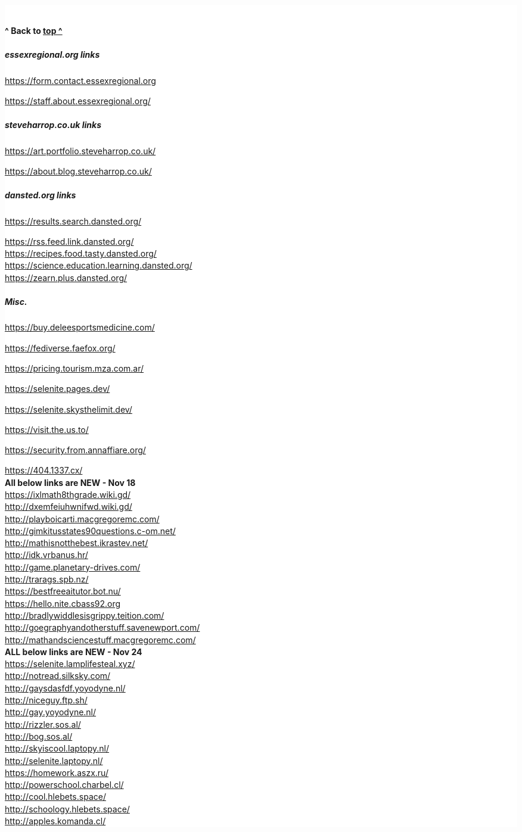 <br>

**^ Back to [top ^](#table-of-contents)**

##### essexregional.org links

https://form.contact.essexregional.org <br>

https://staff.about.essexregional.org/ <br>

##### steveharrop.co.uk links

https://art.portfolio.steveharrop.co.uk/ <br>

https://about.blog.steveharrop.co.uk/ <br>

##### dansted.org links

https://results.search.dansted.org/ <br>

https://rss.feed.link.dansted.org/ <br>
https://recipes.food.tasty.dansted.org/<br>
https://science.education.learning.dansted.org/<br>
https://zearn.plus.dansted.org/ <br>

##### Misc.

https://buy.deleesportsmedicine.com/ <br>

https://fediverse.faefox.org/ <br>

https://pricing.tourism.mza.com.ar/ <br>

https://selenite.pages.dev/ <br>

https://selenite.skysthelimit.dev/ <br>

https://visit.the.us.to/ <br>

https://security.from.annaffiare.org/ <br>

https://404.1337.cx/ <br>
**All below links are NEW - Nov 18** <br>
https://ixlmath8thgrade.wiki.gd/ <br>
http://dxemfeiuhwnifwd.wiki.gd/ <br>
http://playboicarti.macgregoremc.com/ <br>
http://gimkitusstates90questions.c-om.net/  <br>
http://mathisnotthebest.ikrastev.net/ <br>
http://idk.vrbanus.hr/ <br>
http://game.planetary-drives.com/ <br>
http://trarags.spb.nz/ <br>
https://bestfreeaitutor.bot.nu/ <br>
https://hello.nite.cbass92.org <br>
http://bradlywiddlesisgrippy.teition.com/ <br>
http://goegraphyandotherstuff.savenewport.com/ <br>
http://mathandsciencestuff.macgregoremc.com/ <br>
**ALL below links are NEW - Nov 24** <br>
https://selenite.lamplifesteal.xyz/ <br>
http://notread.silksky.com/ <br>
http://gaysdasfdf.yoyodyne.nl/  <br>
http://niceguy.ftp.sh/  <br>
http://gay.yoyodyne.nl/  <br>
http://rizzler.sos.al/  <br>
http://bog.sos.al/  <br>
http://skyiscool.laptopy.nl/  <br>
http://selenite.laptopy.nl/  <br>
https://homework.aszx.ru/ <br>
http://powerschool.charbel.cl/ <br> 
http://cool.hlebets.space/ <br>
http://schoology.hlebets.space/ <br> 
http://apples.komanda.cl/  <br>